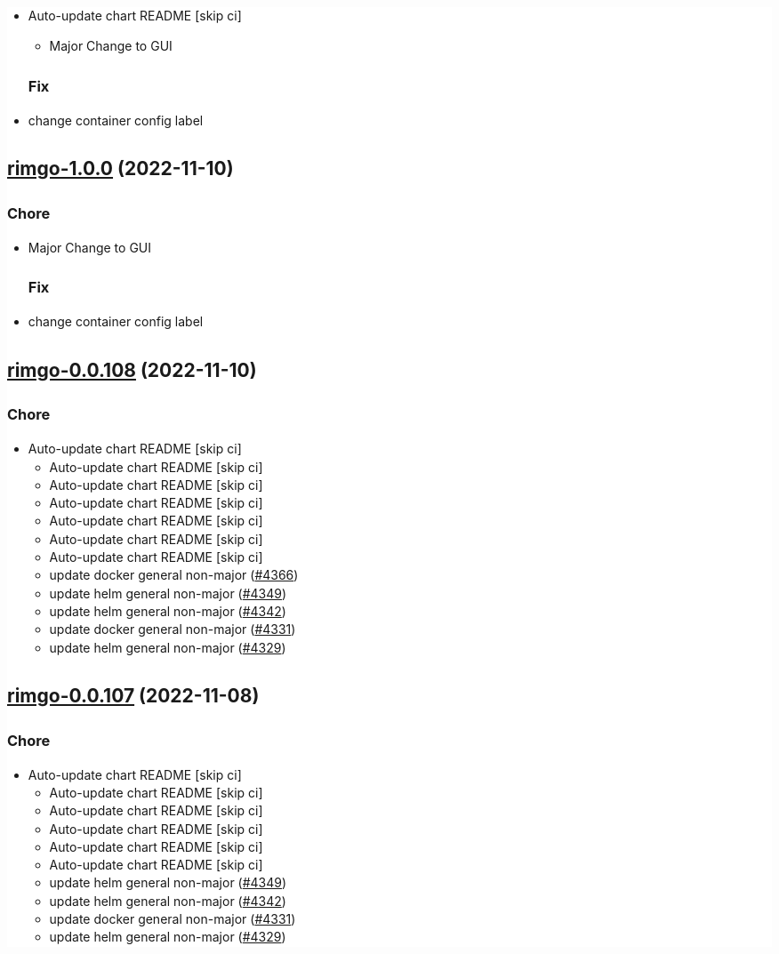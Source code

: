 - Auto-update chart README [skip ci]
  - Major Change to GUI
  
  ### Fix

- change container config label
  
  


## [rimgo-1.0.0](https://github.com/truecharts/charts/compare/rimgo-0.0.108...rimgo-1.0.0) (2022-11-10)

### Chore

- Major Change to GUI

  ### Fix

- change container config label




## [rimgo-0.0.108](https://github.com/truecharts/charts/compare/rimgo-0.0.103...rimgo-0.0.108) (2022-11-10)

### Chore

- Auto-update chart README [skip ci]
  - Auto-update chart README [skip ci]
  - Auto-update chart README [skip ci]
  - Auto-update chart README [skip ci]
  - Auto-update chart README [skip ci]
  - Auto-update chart README [skip ci]
  - Auto-update chart README [skip ci]
  - update docker general non-major ([#4366](https://github.com/truecharts/charts/issues/4366))
  - update helm general non-major ([#4349](https://github.com/truecharts/charts/issues/4349))
  - update helm general non-major ([#4342](https://github.com/truecharts/charts/issues/4342))
  - update docker general non-major ([#4331](https://github.com/truecharts/charts/issues/4331))
  - update helm general non-major ([#4329](https://github.com/truecharts/charts/issues/4329))




## [rimgo-0.0.107](https://github.com/truecharts/charts/compare/rimgo-0.0.103...rimgo-0.0.107) (2022-11-08)

### Chore

- Auto-update chart README [skip ci]
  - Auto-update chart README [skip ci]
  - Auto-update chart README [skip ci]
  - Auto-update chart README [skip ci]
  - Auto-update chart README [skip ci]
  - Auto-update chart README [skip ci]
  - update helm general non-major ([#4349](https://github.com/truecharts/charts/issues/4349))
  - update helm general non-major ([#4342](https://github.com/truecharts/charts/issues/4342))
  - update docker general non-major ([#4331](https://github.com/truecharts/charts/issues/4331))
  - update helm general non-major ([#4329](https://github.com/truecharts/charts/issues/4329))

